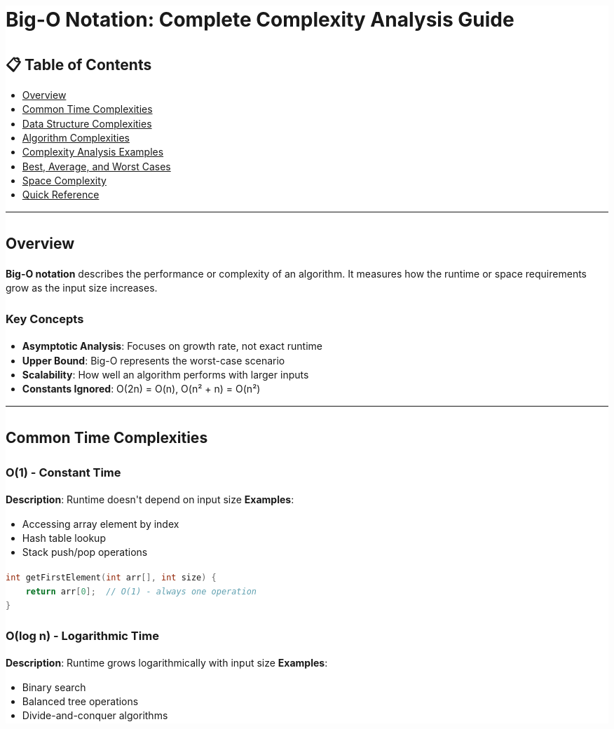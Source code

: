 # Big-O Notation: Complete Complexity Analysis Guide

## 📋 Table of Contents
- [Overview](#overview)
- [Common Time Complexities](#common-time-complexities)
- [Data Structure Complexities](#data-structure-complexities)
- [Algorithm Complexities](#algorithm-complexities)
- [Complexity Analysis Examples](#complexity-analysis-examples)
- [Best, Average, and Worst Cases](#best-average-and-worst-cases)
- [Space Complexity](#space-complexity)
- [Quick Reference](#quick-reference)

---

## Overview

**Big-O notation** describes the performance or complexity of an algorithm. It measures how the runtime or space requirements grow as the input size increases.

### Key Concepts
- **Asymptotic Analysis**: Focuses on growth rate, not exact runtime
- **Upper Bound**: Big-O represents the worst-case scenario
- **Scalability**: How well an algorithm performs with larger inputs
- **Constants Ignored**: O(2n) = O(n), O(n² + n) = O(n²)

---

## Common Time Complexities

### **O(1) - Constant Time**
**Description**: Runtime doesn't depend on input size
**Examples**:
- Accessing array element by index
- Hash table lookup
- Stack push/pop operations

```cpp
int getFirstElement(int arr[], int size) {
    return arr[0];  // O(1) - always one operation
}
```

### **O(log n) - Logarithmic Time**
**Description**: Runtime grows logarithmically with input size
**Examples**:
- Binary search
- Balanced tree operations
- Divide-and-conquer algorithms
